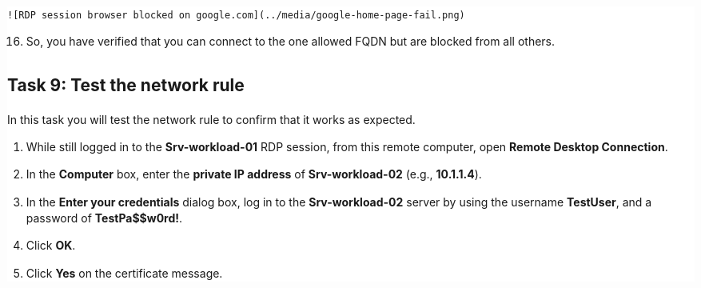     ![RDP session browser blocked on google.com](../media/google-home-page-fail.png)

16. So, you have verified that you can connect to the one allowed FQDN but are blocked from all others.

## Task 9: Test the network rule

In this task you will test the network rule to confirm that it works as expected.

1. While still logged in to the **Srv-workload-01** RDP session, from this remote computer, open **Remote Desktop Connection**.

2. In the **Computer** box, enter the **private IP address** of **Srv-workload-02** (e.g., **10.1.1.4**).

3. In the **Enter your credentials** dialog box, log in to the **Srv-workload-02** server by using the username **TestUser**, and a password of **TestPa$$w0rd!**.

4. Click **OK**.

5. Click **Yes** on the certificate message.
